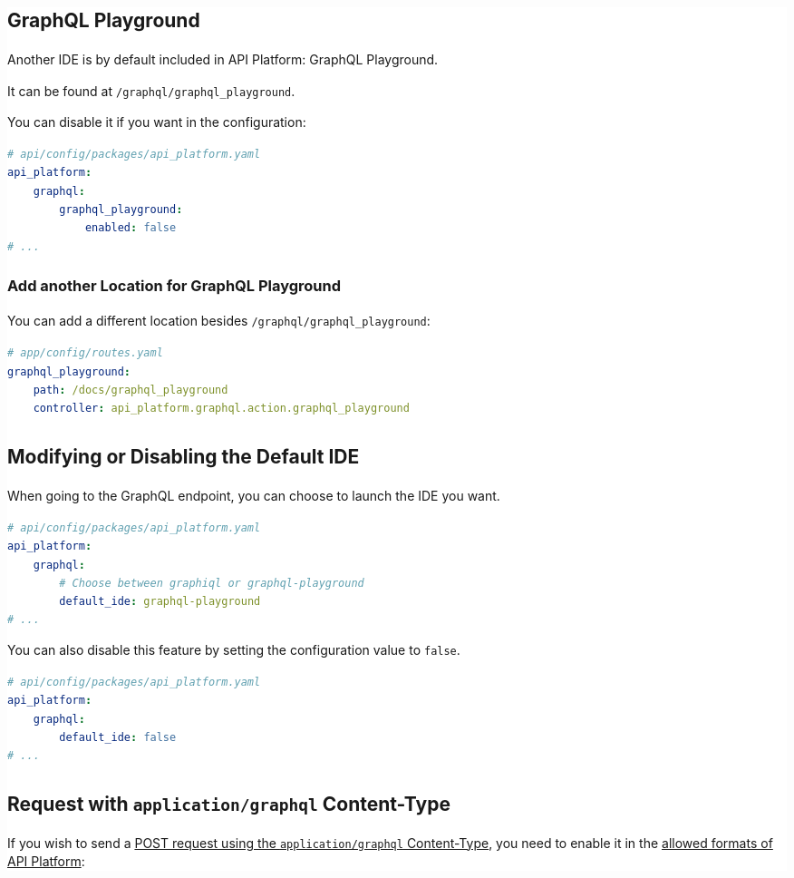 ## GraphQL Playground

Another IDE is by default included in API Platform: GraphQL Playground.

It can be found at `/graphql/graphql_playground`.

You can disable it if you want in the configuration:

```yaml
# api/config/packages/api_platform.yaml
api_platform:
    graphql:
        graphql_playground:
            enabled: false
# ...
```

### Add another Location for GraphQL Playground

You can add a different location besides `/graphql/graphql_playground`:

```yaml
# app/config/routes.yaml
graphql_playground:
    path: /docs/graphql_playground
    controller: api_platform.graphql.action.graphql_playground
```

## Modifying or Disabling the Default IDE

When going to the GraphQL endpoint, you can choose to launch the IDE you want.

```yaml
# api/config/packages/api_platform.yaml
api_platform:
    graphql:
        # Choose between graphiql or graphql-playground
        default_ide: graphql-playground
# ...
```

You can also disable this feature by setting the configuration value to `false`.

```yaml
# api/config/packages/api_platform.yaml
api_platform:
    graphql:
        default_ide: false
# ...
```

## Request with `application/graphql` Content-Type

If you wish to send a [POST request using the `application/graphql` Content-Type](https://graphql.org/learn/serving-over-http/#post-request),
you need to enable it in the [allowed formats of API Platform](content-negotiation.md#configuring-formats-globally):
